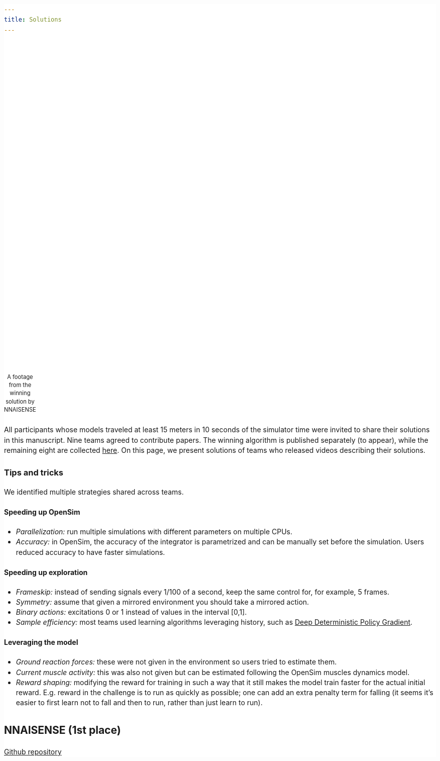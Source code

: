 ```yaml
---
title: Solutions
---
```


<table>
<caption style="font-size: 0.8em">A footage from the winning solution by NNAISENSE</caption>
<div style="width: 100%; padding-bottom: 75%; position: relative;">
<video style="position: absolute; top: 0;	left: 0;	width: 100%;	height: 100%;" controls="controls">
  <source src="https://s3.amazonaws.com/osim-rl/videos/01-nnaisense.mp4">
</video>
</div>
</table>

All participants whose models traveled at least 15 meters in 10 seconds of the simulator time were invited to share their solutions in this manuscript. Nine teams agreed to contribute papers. The winning algorithm is published separately (to appear), while the remaining eight are collected [here](https://arxiv.org/pdf/1804.00361.pdf). On this page, we present solutions of teams who released videos describing their solutions.

### Tips and tricks

We identified multiple strategies shared across teams.

#### Speeding up OpenSim
* *Parallelization:* run multiple simulations with different parameters on multiple CPUs.
* *Accuracy:* in OpenSim, the accuracy of the integrator is parametrized and can be manually set before the simulation. Users reduced accuracy to have faster simulations.

#### Speeding up exploration
* *Frameskip:* instead of sending signals every 1/100 of a second, keep the same control for, for example, 5 frames.
* *Symmetry:* assume that given a mirrored environment you should take a mirrored action.
* *Binary actions:* excitations 0 or 1 instead of values in the interval [0,1].
* *Sample efficiency:* most teams used learning algorithms leveraging history, such as [Deep Deterministic Policy Gradient](https://arxiv.org/pdf/1509.02971.pdf).

#### Leveraging the model
* *Ground reaction forces:* these were not given in the environment so users tried to estimate them.
* *Current muscle activity:* this was also not given but can be estimated following the OpenSim muscles dynamics model.
* *Reward shaping:* modifying the reward for training in such a way that it still makes the model train faster for the actual initial reward. E.g. reward in the challenge is to run as quickly as possible; one can add an extra penalty term for falling (it seems it’s easier to first learn not to fall and then to run, rather than just learn to run).

## NNAISENSE (1st place)

[Github repository](https://github.com/nnaisense/2017-learning-to-run)
